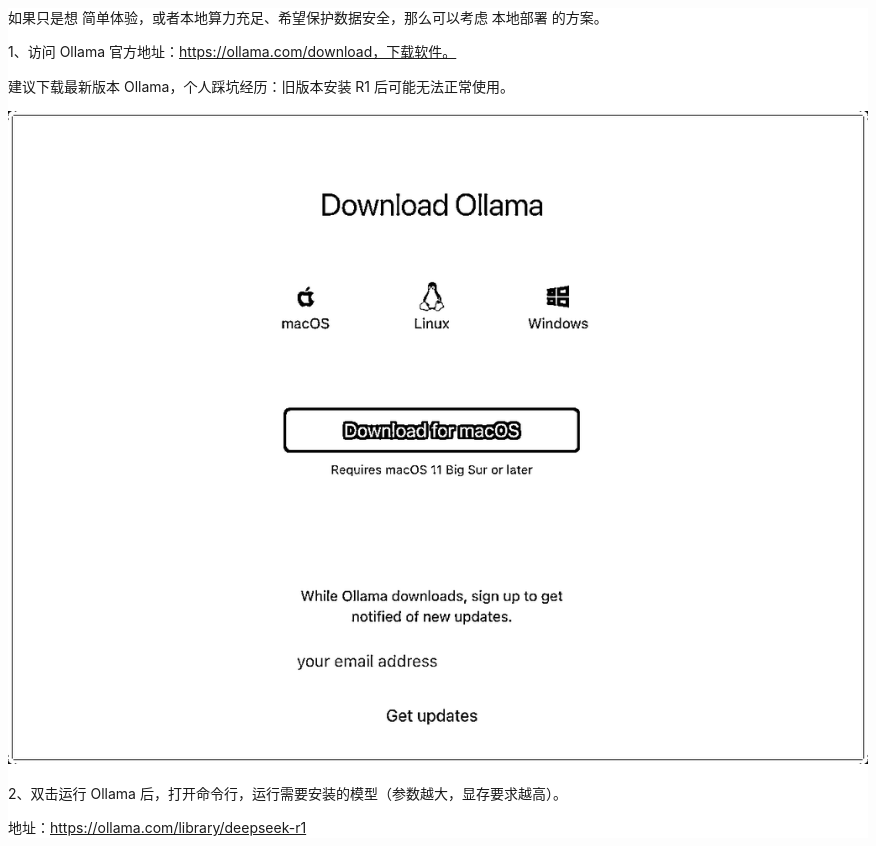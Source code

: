 如果只是想 简单体验，或者本地算力充足、希望保护数据安全，那么可以考虑 本地部署 的方案。

1、访问 Ollama 官方地址：https://ollama.com/download，下载软件。

建议下载最新版本 Ollama，个人踩坑经历：旧版本安装 R1 后可能无法正常使用。

![](img/e5e4ab4c647d5270458ce843d4b27e1a.png)

2、双击运行 Ollama 后，打开命令行，运行需要安装的模型（参数越大，显存要求越高）。

地址：https://ollama.com/library/deepseek-r1
